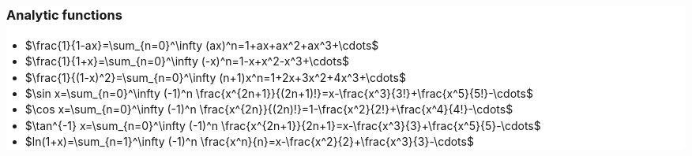 ### Analytic functions
- $\frac{1}{1-ax}=\sum_{n=0}^\infty (ax)^n=1+ax+ax^2+ax^3+\cdots$
- $\frac{1}{1+x}=\sum_{n=0}^\infty (-x)^n=1-x+x^2-x^3+\cdots$
- $\frac{1}{(1-x)^2}=\sum_{n=0}^\infty (n+1)x^n=1+2x+3x^2+4x^3+\cdots$
- $\sin x=\sum_{n=0}^\infty (-1)^n \frac{x^{2n+1}}{(2n+1)!}=x-\frac{x^3}{3!}+\frac{x^5}{5!}-\cdots$
- $\cos x=\sum_{n=0}^\infty (-1)^n \frac{x^{2n}}{(2n)!}=1-\frac{x^2}{2!}+\frac{x^4}{4!}-\cdots$
- $\tan^{-1} x=\sum_{n=0}^\infty (-1)^n \frac{x^{2n+1}}{2n+1}=x-\frac{x^3}{3}+\frac{x^5}{5}-\cdots$
- $ln(1+x)=\sum_{n=1}^\infty (-1)^n \frac{x^n}{n}=x-\frac{x^2}{2}+\frac{x^3}{3}-\cdots$
